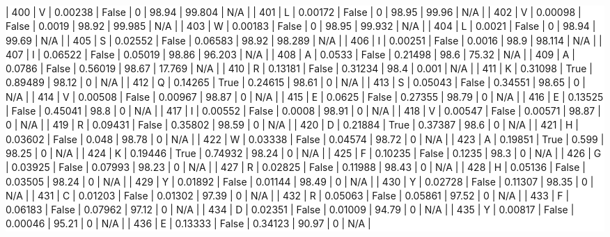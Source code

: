 |   400 | V    |         0.00238 | False     |                          0       |                 98.94 |        99.804 | N/A              |
|   401 | L    |         0.00172 | False     |                          0       |                 98.95 |        99.96  | N/A              |
|   402 | V    |         0.00098 | False     |                          0.0019  |                 98.92 |        99.985 | N/A              |
|   403 | W    |         0.00183 | False     |                          0       |                 98.95 |        99.932 | N/A              |
|   404 | L    |         0.0021  | False     |                          0       |                 98.94 |        99.69  | N/A              |
|   405 | S    |         0.02552 | False     |                          0.06583 |                 98.92 |        98.289 | N/A              |
|   406 | I    |         0.00251 | False     |                          0.0016  |                 98.9  |        98.114 | N/A              |
|   407 | I    |         0.06522 | False     |                          0.05019 |                 98.86 |        96.203 | N/A              |
|   408 | A    |         0.0533  | False     |                          0.21498 |                 98.6  |        75.32  | N/A              |
|   409 | A    |         0.0786  | False     |                          0.56019 |                 98.67 |        17.769 | N/A              |
|   410 | R    |         0.13181 | False     |                          0.31234 |                 98.4  |         0.001 | N/A              |
|   411 | K    |         0.31098 | True      |                          0.89489 |                 98.12 |         0     | N/A              |
|   412 | Q    |         0.14265 | True      |                          0.24615 |                 98.61 |         0     | N/A              |
|   413 | S    |         0.05043 | False     |                          0.34551 |                 98.65 |         0     | N/A              |
|   414 | V    |         0.00508 | False     |                          0.00967 |                 98.87 |         0     | N/A              |
|   415 | E    |         0.0625  | False     |                          0.27355 |                 98.79 |         0     | N/A              |
|   416 | E    |         0.13525 | False     |                          0.45041 |                 98.8  |         0     | N/A              |
|   417 | I    |         0.00552 | False     |                          0.0008  |                 98.91 |         0     | N/A              |
|   418 | V    |         0.00547 | False     |                          0.00571 |                 98.87 |         0     | N/A              |
|   419 | R    |         0.09431 | False     |                          0.35802 |                 98.59 |         0     | N/A              |
|   420 | D    |         0.21884 | True      |                          0.37387 |                 98.6  |         0     | N/A              |
|   421 | H    |         0.03602 | False     |                          0.048   |                 98.78 |         0     | N/A              |
|   422 | W    |         0.03338 | False     |                          0.04574 |                 98.72 |         0     | N/A              |
|   423 | A    |         0.19851 | True      |                          0.599   |                 98.25 |         0     | N/A              |
|   424 | K    |         0.19446 | True      |                          0.74932 |                 98.24 |         0     | N/A              |
|   425 | F    |         0.10235 | False     |                          0.1235  |                 98.3  |         0     | N/A              |
|   426 | G    |         0.03925 | False     |                          0.07993 |                 98.23 |         0     | N/A              |
|   427 | R    |         0.02825 | False     |                          0.11988 |                 98.43 |         0     | N/A              |
|   428 | H    |         0.05136 | False     |                          0.03505 |                 98.24 |         0     | N/A              |
|   429 | Y    |         0.01892 | False     |                          0.01144 |                 98.49 |         0     | N/A              |
|   430 | Y    |         0.02728 | False     |                          0.11307 |                 98.35 |         0     | N/A              |
|   431 | C    |         0.01203 | False     |                          0.01302 |                 97.39 |         0     | N/A              |
|   432 | R    |         0.05063 | False     |                          0.05861 |                 97.52 |         0     | N/A              |
|   433 | F    |         0.06183 | False     |                          0.07962 |                 97.12 |         0     | N/A              |
|   434 | D    |         0.02351 | False     |                          0.01009 |                 94.79 |         0     | N/A              |
|   435 | Y    |         0.00817 | False     |                          0.00046 |                 95.21 |         0     | N/A              |
|   436 | E    |         0.13333 | False     |                          0.34123 |                 90.97 |         0     | N/A              |